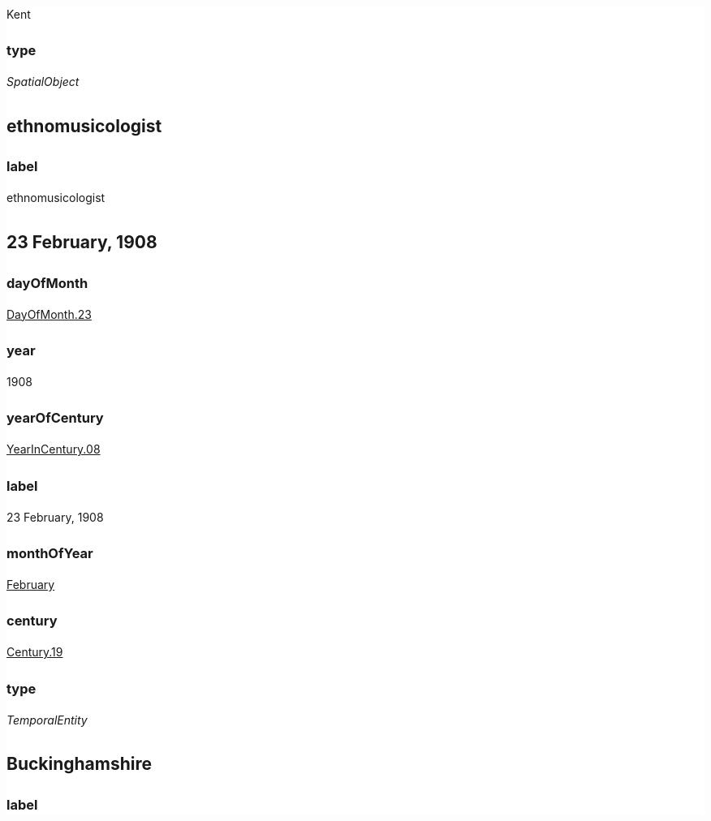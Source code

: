 
Kent

### type


*SpatialObject*

## ethnomusicologist

### label


ethnomusicologist

## 23 February, 1908

### dayOfMonth


[DayOfMonth.23](#DayOfMonth.23)

### year


1908

### yearOfCentury


[YearInCentury.08](#YearInCentury.08)

### label


23 February, 1908

### monthOfYear


[February](#February)

### century


[Century.19](#Century.19)

### type


*TemporalEntity*

## Buckinghamshire

### label
